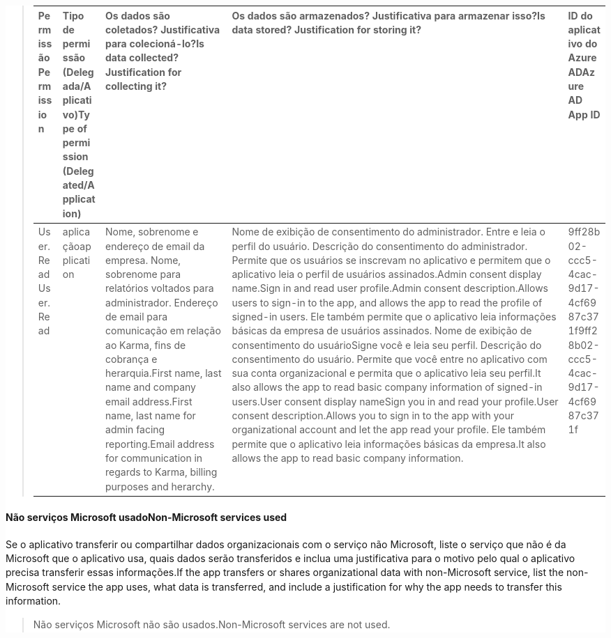 >| <span data-ttu-id="db3e6-129">**Permissão**</span><span class="sxs-lookup"><span data-stu-id="db3e6-129">**Permission**</span></span>  | <span data-ttu-id="db3e6-130">**Tipo de permissão (Delegada/Aplicativo)**</span><span class="sxs-lookup"><span data-stu-id="db3e6-130">**Type of permission (Delegated/Application)**</span></span> | <span data-ttu-id="db3e6-131">**Os dados são coletados? Justificativa para colecioná-lo?**</span><span class="sxs-lookup"><span data-stu-id="db3e6-131">**Is data collected? Justification for collecting it?**</span></span> | <span data-ttu-id="db3e6-132">**Os dados são armazenados? Justificativa para armazenar isso?**</span><span class="sxs-lookup"><span data-stu-id="db3e6-132">**Is data stored? Justification for storing it?**</span></span> | <span data-ttu-id="db3e6-133">**ID do aplicativo do Azure AD**</span><span class="sxs-lookup"><span data-stu-id="db3e6-133">**Azure AD App ID**</span></span> |
>|:----------------|:--------------------|:---------------------------------------------------|:--------------------------|:--------------------------|
>| <span data-ttu-id="db3e6-134">User.Read</span><span class="sxs-lookup"><span data-stu-id="db3e6-134">User.Read</span></span> | <span data-ttu-id="db3e6-135">aplicação</span><span class="sxs-lookup"><span data-stu-id="db3e6-135">application</span></span> | <span data-ttu-id="db3e6-136">Nome, sobrenome e endereço de email da empresa. Nome, sobrenome para relatórios voltados para administrador. Endereço de email para comunicação em relação ao Karma, fins de cobrança e herarquia.</span><span class="sxs-lookup"><span data-stu-id="db3e6-136">First name, last name and company email address.First name, last name for admin facing reporting.Email address for communication in regards to Karma, billing purposes and herarchy.</span></span> | <span data-ttu-id="db3e6-137">Nome de exibição de consentimento do administrador. Entre e leia o perfil do usuário. Descrição do consentimento do administrador. Permite que os usuários se inscrevam no aplicativo e permitem que o aplicativo leia o perfil de usuários assinados.</span><span class="sxs-lookup"><span data-stu-id="db3e6-137">Admin consent display name.Sign in and read user profile.Admin consent description.Allows users to sign-in to the app, and allows the app to read the profile of signed-in users.</span></span> <span data-ttu-id="db3e6-138">Ele também permite que o aplicativo leia informações básicas da empresa de usuários assinados. Nome de exibição de consentimento do usuárioSigne você e leia seu perfil. Descrição do consentimento do usuário. Permite que você entre no aplicativo com sua conta organizacional e permita que o aplicativo leia seu perfil.</span><span class="sxs-lookup"><span data-stu-id="db3e6-138">It also allows the app to read basic company information of signed-in users.User consent display nameSign you in and read your profile.User consent description.Allows you to sign in to the app with your organizational account and let the app read your profile.</span></span> <span data-ttu-id="db3e6-139">Ele também permite que o aplicativo leia informações básicas da empresa.</span><span class="sxs-lookup"><span data-stu-id="db3e6-139">It also allows the app to read basic company information.</span></span> | <span data-ttu-id="db3e6-140">9ff28b02-ccc5-4cac-9d17-4cf6987c371f</span><span class="sxs-lookup"><span data-stu-id="db3e6-140">9ff28b02-ccc5-4cac-9d17-4cf6987c371f</span></span> |


#### <a name="non-microsoft-services-used"></a><span data-ttu-id="db3e6-141">Não serviços Microsoft usado</span><span class="sxs-lookup"><span data-stu-id="db3e6-141">Non-Microsoft services used</span></span>

<span data-ttu-id="db3e6-142">Se o aplicativo transferir ou compartilhar dados organizacionais com o serviço não Microsoft, liste o serviço que não é da Microsoft que o aplicativo usa, quais dados serão transferidos e inclua uma justificativa para o motivo pelo qual o aplicativo precisa transferir essas informações.</span><span class="sxs-lookup"><span data-stu-id="db3e6-142">If the app transfers or shares organizational data with non-Microsoft service, list the non-Microsoft service the app uses, what data is transferred, and include a justification for why the app needs to transfer this information.</span></span>

><span data-ttu-id="db3e6-143">Não serviços Microsoft não são usados.</span><span class="sxs-lookup"><span data-stu-id="db3e6-143">Non-Microsoft services are not used.</span></span>
